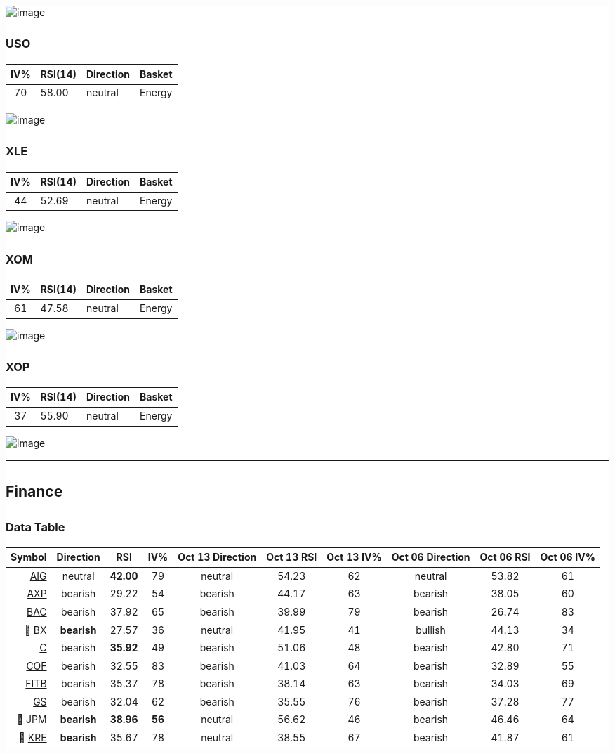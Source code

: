 ![image](https://finviz.com/publish/102023/SLBd184194681i.png)

### USO

| IV% | RSI(14) | Direction | Basket |
|:---:|---------|-----------|--------|
| 70 | 58.00 | neutral | Energy |

![image](https://finviz.com/publish/102023/USOd183985137i.png)

### XLE

| IV% | RSI(14) | Direction | Basket |
|:---:|---------|-----------|--------|
| 44 | 52.69 | neutral | Energy |

![image](https://finviz.com/publish/102023/XLEd184178018i.png)

### XOM

| IV% | RSI(14) | Direction | Basket |
|:---:|---------|-----------|--------|
| 61 | 47.58 | neutral | Energy |

![image](https://finviz.com/publish/102023/XOMd184123531i.png)

### XOP

| IV% | RSI(14) | Direction | Basket |
|:---:|---------|-----------|--------|
| 37 | 55.90 | neutral | Energy |

![image](https://finviz.com/publish/102023/XOPd184115480i.png)


---

## Finance

### Data Table

| Symbol | Direction |  RSI  | IV% |Oct 13 Direction | Oct 13 RSI | Oct 13 IV% |Oct 06 Direction | Oct 06 RSI | Oct 06 IV% |
|---:|:--:|:--:|:--:|:--:|:--:|:--:|:--:|:--:|:--:|
|  [AIG](#aig) |neutral |**42.00** |79 |neutral |54.23 |62 |neutral |53.82 |61 |
|  [AXP](#axp) |bearish |29.22 |54 |bearish |44.17 |63 |bearish |38.05 |60 |
|  [BAC](#bac) |bearish |37.92 |65 |bearish |39.99 |79 |bearish |26.74 |83 |
| 🔴 [BX](#bx) |**bearish** |27.57 |36 |neutral |41.95 |41 |bullish |44.13 |34 |
|  [C](#c) |bearish |**35.92** |49 |bearish |51.06 |48 |bearish |42.80 |71 |
|  [COF](#cof) |bearish |32.55 |83 |bearish |41.03 |64 |bearish |32.89 |55 |
|  [FITB](#fitb) |bearish |35.37 |78 |bearish |38.14 |63 |bearish |34.03 |69 |
|  [GS](#gs) |bearish |32.04 |62 |bearish |35.55 |76 |bearish |37.28 |77 |
| 🔴 [JPM](#jpm) |**bearish** |**38.96** |**56** |neutral |56.62 |46 |bearish |46.46 |64 |
| 🔴 [KRE](#kre) |**bearish** |35.67 |78 |neutral |38.55 |67 |bearish |41.87 |61 |